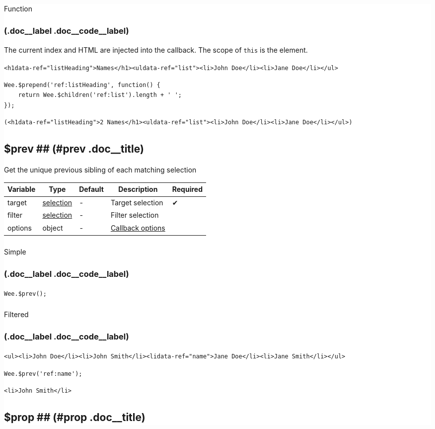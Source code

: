 ### 
Function
 ### (.doc__label .doc__code__label)

The current index and HTML are injected into the callback. The scope of `this` is the element.

```
<h1data-ref="listHeading">Names</h1><uldata-ref="list"><li>John Doe</li><li>Jane Doe</li></ul>
```

```
Wee.$prepend('ref:listHeading', function() {
    return Wee.$children('ref:list').length + ' ';
});
```

```
(<h1data-ref="listHeading">2 Names</h1><uldata-ref="list"><li>John Doe</li><li>Jane Doe</li></ul>)
```

## $prev ## (#prev .doc__title)

Get the unique previous sibling of each matching selection

|Variable|Type|Default|Description|Required|
|--------|--------|--------|--------|--------|
|target|[selection](https://www.weepower.com/script/#selection)|-|Target selection|													✔											|
|filter|[selection](https://www.weepower.com/script/#selection)|-|Filter selection||
|options|object|-|[Callback options](https://www.weepower.com/script/#functions)||

### 
Simple
 ### (.doc__label .doc__code__label)

```
Wee.$prev();
```

### 
Filtered
 ### (.doc__label .doc__code__label)

```
<ul><li>John Doe</li><li>John Smith</li><lidata-ref="name">Jane Doe</li><li>Jane Smith</li></ul>
```

```
Wee.$prev('ref:name');
```

```
<li>John Smith</li>
```

## $prop ## (#prop .doc__title)

